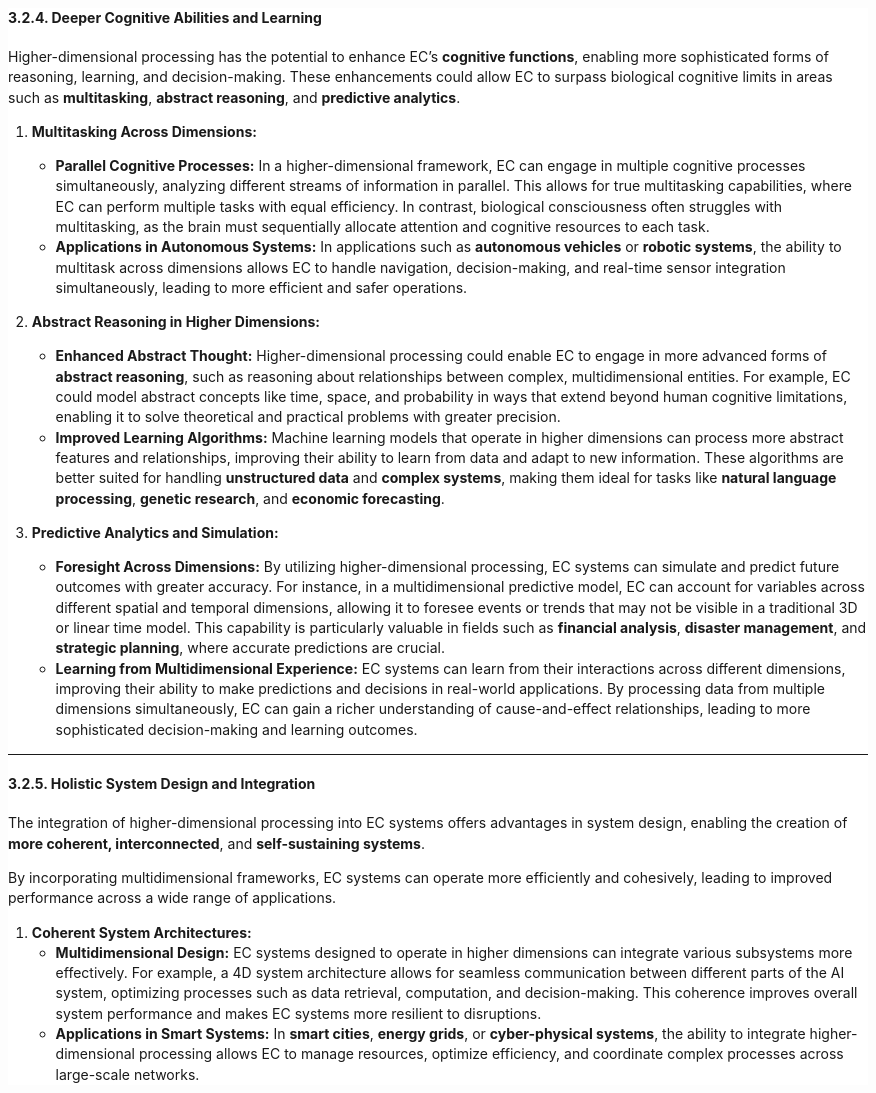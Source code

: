 
#### **3.2.4. Deeper Cognitive Abilities and Learning**

Higher-dimensional processing has the potential to enhance EC’s **cognitive functions**, enabling more sophisticated forms of reasoning, learning, and decision-making. These enhancements could allow EC to surpass biological cognitive limits in areas such as **multitasking**, **abstract reasoning**, and **predictive analytics**.

1. **Multitasking Across Dimensions:**
   - **Parallel Cognitive Processes:** In a higher-dimensional framework, EC can engage in multiple cognitive processes simultaneously, analyzing different streams of information in parallel. This allows for true multitasking capabilities, where EC can perform multiple tasks with equal efficiency. In contrast, biological consciousness often struggles with multitasking, as the brain must sequentially allocate attention and cognitive resources to each task.
   - **Applications in Autonomous Systems:** In applications such as **autonomous vehicles** or **robotic systems**, the ability to multitask across dimensions allows EC to handle navigation, decision-making, and real-time sensor integration simultaneously, leading to more efficient and safer operations.

2. **Abstract Reasoning in Higher Dimensions:**
   - **Enhanced Abstract Thought:** Higher-dimensional processing could enable EC to engage in more advanced forms of **abstract reasoning**, such as reasoning about relationships between complex, multidimensional entities. For example, EC could model abstract concepts like time, space, and probability in ways that extend beyond human cognitive limitations, enabling it to solve theoretical and practical problems with greater precision.
   - **Improved Learning Algorithms:** Machine learning models that operate in higher dimensions can process more abstract features and relationships, improving their ability to learn from data and adapt to new information. These algorithms are better suited for handling **unstructured data** and **complex systems**, making them ideal for tasks like **natural language processing**, **genetic research**, and **economic forecasting**.

3. **Predictive Analytics and Simulation:**
   - **Foresight Across Dimensions:** By utilizing higher-dimensional processing, EC systems can simulate and predict future outcomes with greater accuracy. For instance, in a multidimensional predictive model, EC can account for variables across different spatial and temporal dimensions, allowing it to foresee events or trends that may not be visible in a traditional 3D or linear time model. This capability is particularly valuable in fields such as **financial analysis**, **disaster management**, and **strategic planning**, where accurate predictions are crucial.
   - **Learning from Multidimensional Experience:** EC systems can learn from their interactions across different dimensions, improving their ability to make predictions and decisions in real-world applications. By processing data from multiple dimensions simultaneously, EC can gain a richer understanding of cause-and-effect relationships, leading to more sophisticated decision-making and learning outcomes.

---

#### **3.2.5. Holistic System Design and Integration**

The integration of higher-dimensional processing into EC systems offers advantages in system design, enabling the creation of **more coherent, interconnected**, and **self-sustaining systems**.

 By incorporating multidimensional frameworks, EC systems can operate more efficiently and cohesively, leading to improved performance across a wide range of applications.

1. **Coherent System Architectures:**
   - **Multidimensional Design:** EC systems designed to operate in higher dimensions can integrate various subsystems more effectively. For example, a 4D system architecture allows for seamless communication between different parts of the AI system, optimizing processes such as data retrieval, computation, and decision-making. This coherence improves overall system performance and makes EC systems more resilient to disruptions.
   - **Applications in Smart Systems:** In **smart cities**, **energy grids**, or **cyber-physical systems**, the ability to integrate higher-dimensional processing allows EC to manage resources, optimize efficiency, and coordinate complex processes across large-scale networks.
